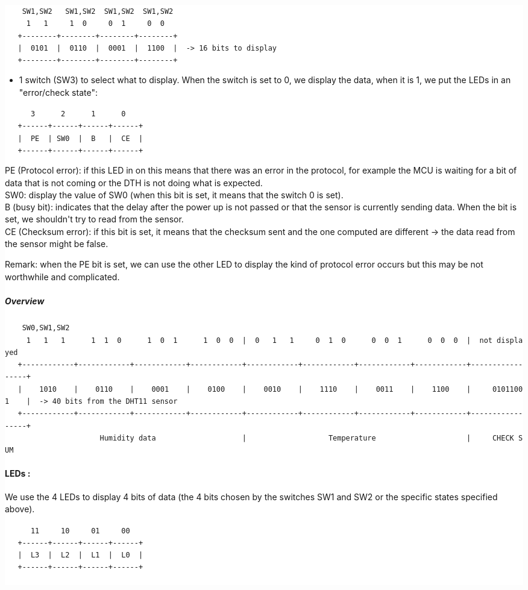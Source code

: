 ```
    SW1,SW2   SW1,SW2  SW1,SW2  SW1,SW2
     1   1     1  0     0  1     0  0
   +--------+--------+--------+--------+
   |  0101  |  0110  |  0001  |  1100  |  -> 16 bits to display
   +--------+--------+--------+--------+
```

  - 1 switch (SW3) to select what to display. When the switch is set to 0, we display the data, when it is 1, we put the LEDs in an "error/check state":   

```
      3      2      1      0    
   +------+------+------+------+
   |  PE  | SW0  |  B   |  CE  |
   +------+------+------+------+
```

PE (Protocol error): if this LED in on this means that there was an error in the protocol, for example the MCU is waiting for a bit of data that is not coming or the DTH is not doing what is expected.  
SW0: display the value of SW0 (when this bit is set, it means that the switch 0 is set).  
B (busy bit): indicates that the delay after the power up is not passed or that the sensor is currently sending data. When the bit is set,  we shouldn't try to read from the sensor.  
CE (Checksum error): if this bit is set, it means that the checksum sent and the one computed are different -> the data read from the sensor might be false.  

Remark: when the PE bit is set, we can use the other LED to display the kind of protocol error occurs but this may be not worthwhile and complicated.  

##### Overview

```
    SW0,SW1,SW2  
     1   1   1      1  1  0      1  0  1      1  0  0  |  0   1   1     0  1  0      0  0  1      0  0  0  |  not displayed
   +------------+------------+------------+------------+------------+------------+------------+------------+-----------------+
   |    1010    |    0110    |    0001    |    0100    |    0010    |    1110    |    0011    |    1100    |     01011001    |  -> 40 bits from the DHT11 sensor 
   +------------+------------+------------+------------+------------+------------+------------+------------+-----------------+
                      Humidity data                    |                   Temperature                     |     CHECK SUM

```

#### LEDs :  


We use the 4 LEDs to display 4 bits of data (the 4 bits chosen by the switches SW1 and SW2 or the specific states specified above).  


```
      11     10     01     00
   +------+------+------+------+
   |  L3  |  L2  |  L1  |  L0  |
   +------+------+------+------+
   
```
